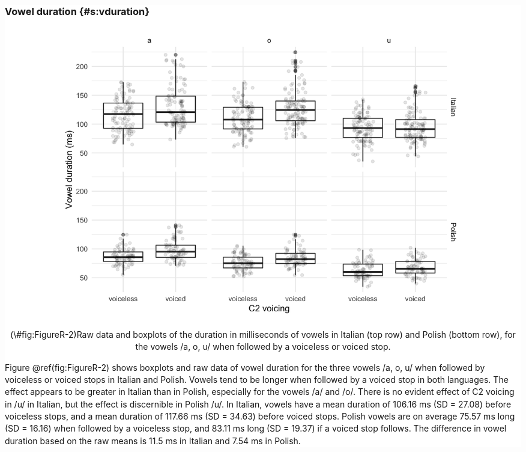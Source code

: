### Vowel duration {#s:vduration}



<div class="figure" style="text-align: center">
<img src="02_2018-relrel_files/figure-html/FigureR-2-1.png" alt="Raw data and boxplots of the duration in milliseconds of vowels in Italian (top row) and Polish (bottom row), for the vowels /a, o, u/ when followed by a voiceless or voiced stop." width="672" width=\linewidth />
<p class="caption">(\#fig:FigureR-2)Raw data and boxplots of the duration in milliseconds of vowels in Italian (top row) and Polish (bottom row), for the vowels /a, o, u/ when followed by a voiceless or voiced stop.</p>
</div>



Figure \@ref(fig:FigureR-2) shows boxplots and raw data of vowel duration for the three vowels /a, o, u/ when followed by voiceless or voiced stops in Italian and Polish.
Vowels tend to be longer when followed by a voiced stop in both languages.
The effect appears to be greater in Italian than in Polish, especially for the vowels /a/ and /o/.
There is no evident effect of C2 voicing in /u/ in Italian, but the effect is discernible in Polish /u/.
In Italian, vowels have a mean duration of 106.16 ms (SD = 27.08) before voiceless stops, and a mean duration of 117.66 ms (SD = 34.63) before voiced stops.
Polish vowels are on average 75.57 ms long (SD = 16.16) when followed by a voiceless stop, and 83.11 ms long (SD = 19.37) if a voiced stop follows.
The difference in vowel duration based on the raw means is 11.5 ms in Italian and 7.54 ms in Polish.
